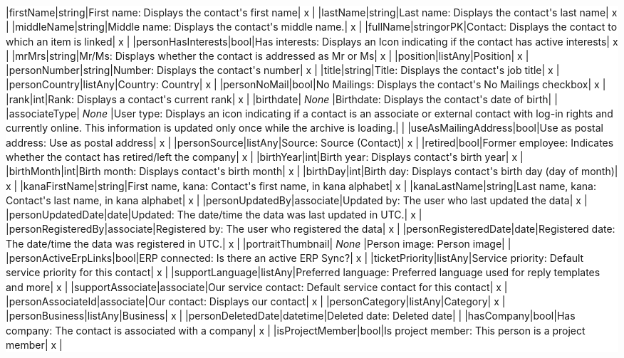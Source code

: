 |firstName|string|First name: Displays the contact's first name| x |
|lastName|string|Last name: Displays the contact's last name| x |
|middleName|string|Middle name: Displays the contact's middle name.| x |
|fullName|stringorPK|Contact: Displays the contact to which an item is linked| x |
|personHasInterests|bool|Has interests: Displays an Icon indicating if the contact has active interests| x |
|mrMrs|string|Mr/Ms: Displays whether the contact is addressed as Mr or Ms| x |
|position|listAny|Position| x |
|personNumber|string|Number: Displays the contact's number| x |
|title|string|Title: Displays the contact's job title| x |
|personCountry|listAny|Country: Country| x |
|personNoMail|bool|No Mailings: Displays the contact's No Mailings checkbox| x |
|rank|int|Rank: Displays a contact's current rank| x |
|birthdate| *None* |Birthdate: Displays the contact's date of birth|  |
|associateType| *None* |User type: Displays an icon indicating if a contact is an associate or external contact with log-in rights and currently online. This information is updated only once while the archive is loading.|  |
|useAsMailingAddress|bool|Use as postal address: Use as postal address| x |
|personSource|listAny|Source: Source (Contact)| x |
|retired|bool|Former employee: Indicates whether the contact has retired/left the company| x |
|birthYear|int|Birth year: Displays contact's birth year| x |
|birthMonth|int|Birth month: Displays contact's birth month| x |
|birthDay|int|Birth day: Displays contact's birth day (day of month)| x |
|kanaFirstName|string|First name, kana: Contact's first name, in kana alphabet| x |
|kanaLastName|string|Last name, kana: Contact's last name, in kana alphabet| x |
|personUpdatedBy|associate|Updated by: The user who last updated the data| x |
|personUpdatedDate|date|Updated: The date/time the data was last updated in UTC.| x |
|personRegisteredBy|associate|Registered by: The user who registered the data| x |
|personRegisteredDate|date|Registered date: The date/time the data was registered in UTC.| x |
|portraitThumbnail| *None* |Person image: Person image|  |
|personActiveErpLinks|bool|ERP connected: Is there an active ERP Sync?| x |
|ticketPriority|listAny|Service priority: Default service priority for this contact| x |
|supportLanguage|listAny|Preferred language: Preferred language used for reply templates and more| x |
|supportAssociate|associate|Our service contact: Default service contact for this contact| x |
|personAssociateId|associate|Our contact: Displays our contact| x |
|personCategory|listAny|Category| x |
|personBusiness|listAny|Business| x |
|personDeletedDate|datetime|Deleted date: Deleted date|  |
|hasCompany|bool|Has company: The contact is associated with a company| x |
|isProjectMember|bool|Is project member: This person is a project member| x |
